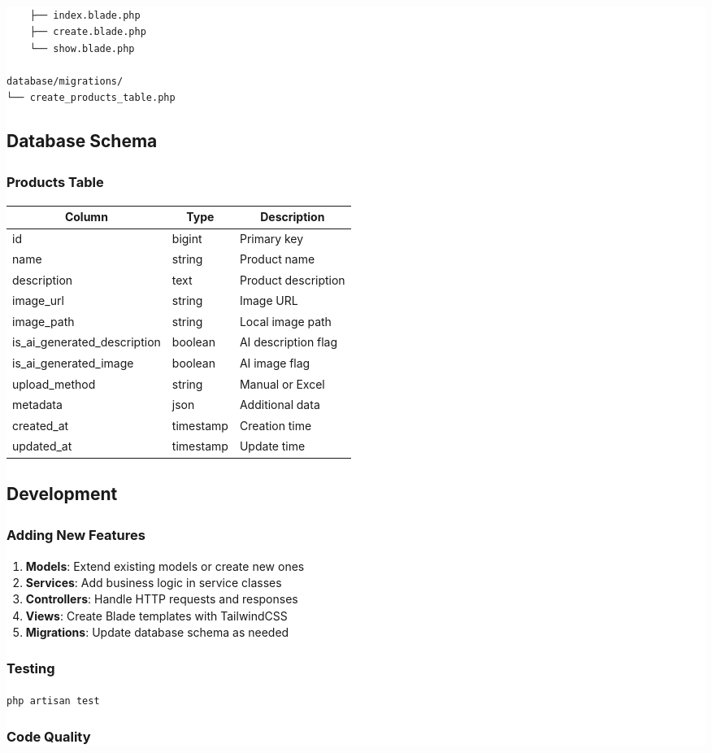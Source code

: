 ```
    ├── index.blade.php
    ├── create.blade.php
    └── show.blade.php

database/migrations/
└── create_products_table.php
```

## Database Schema

### Products Table

| Column | Type | Description |
|--------|------|-------------|
| id | bigint | Primary key |
| name | string | Product name |
| description | text | Product description |
| image_url | string | Image URL |
| image_path | string | Local image path |
| is_ai_generated_description | boolean | AI description flag |
| is_ai_generated_image | boolean | AI image flag |
| upload_method | string | Manual or Excel |
| metadata | json | Additional data |
| created_at | timestamp | Creation time |
| updated_at | timestamp | Update time |

## Development

### Adding New Features

1. **Models**: Extend existing models or create new ones
2. **Services**: Add business logic in service classes
3. **Controllers**: Handle HTTP requests and responses
4. **Views**: Create Blade templates with TailwindCSS
5. **Migrations**: Update database schema as needed

### Testing

```bash
php artisan test
```

### Code Quality
